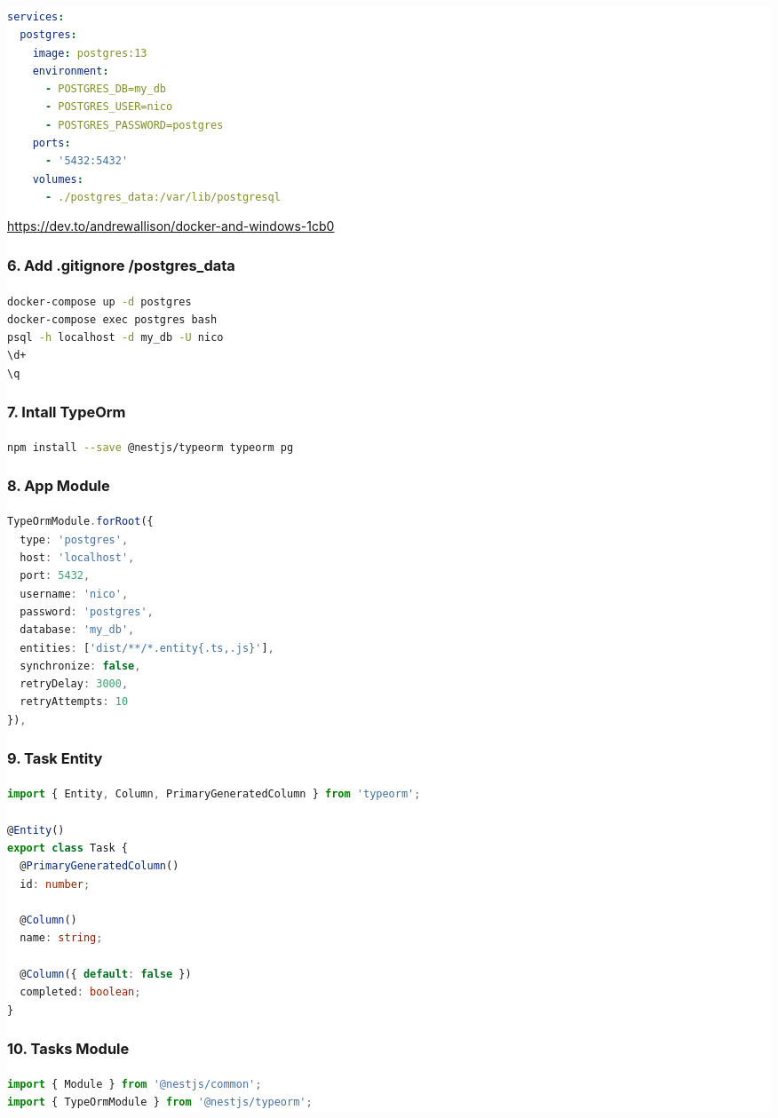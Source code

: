```yml
services:
  postgres:
    image: postgres:13
    environment:
      - POSTGRES_DB=my_db
      - POSTGRES_USER=nico
      - POSTGRES_PASSWORD=postgres
    ports:
      - '5432:5432'
    volumes:
      - ./postgres_data:/var/lib/postgresql
```
https://dev.to/andrewallison/docker-and-windows-1cb0

### 6. Add .gitignore /postgres_data
```bash
docker-compose up -d postgres
docker-compose exec postgres bash
psql -h localhost -d my_db -U nico
\d+
\q
```
### 7. Intall TypeOrm
```bash
npm install --save @nestjs/typeorm typeorm pg
```
### 8. App Module
```ts
TypeOrmModule.forRoot({
  type: 'postgres',
  host: 'localhost',
  port: 5432,
  username: 'nico',
  password: 'postgres',
  database: 'my_db',
  entities: ['dist/**/*.entity{.ts,.js}'],
  synchronize: false,
  retryDelay: 3000,
  retryAttempts: 10
}),
```
### 9. Task Entity
```ts
import { Entity, Column, PrimaryGeneratedColumn } from 'typeorm';

@Entity()
export class Task {
  @PrimaryGeneratedColumn()
  id: number;

  @Column()
  name: string;

  @Column({ default: false })
  completed: boolean;
}
```
### 10. Tasks Module
```ts
import { Module } from '@nestjs/common';
import { TypeOrmModule } from '@nestjs/typeorm';

```